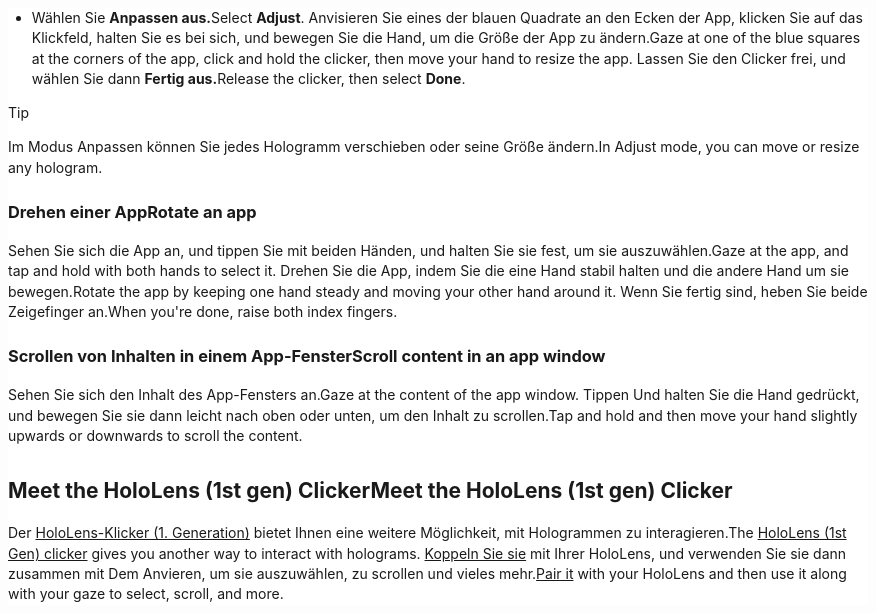 - <span data-ttu-id="f2ee8-175">Wählen Sie **Anpassen aus.**</span><span class="sxs-lookup"><span data-stu-id="f2ee8-175">Select **Adjust**.</span></span> <span data-ttu-id="f2ee8-176">Anvisieren Sie eines der blauen Quadrate an den Ecken der App, klicken Sie auf das Klickfeld, halten Sie es bei sich, und bewegen Sie die Hand, um die Größe der App zu ändern.</span><span class="sxs-lookup"><span data-stu-id="f2ee8-176">Gaze at one of the blue squares at the corners of the app, click and hold the clicker, then move your hand to resize the app.</span></span> <span data-ttu-id="f2ee8-177">Lassen Sie den Clicker frei, und wählen Sie dann **Fertig aus.**</span><span class="sxs-lookup"><span data-stu-id="f2ee8-177">Release the clicker, then select **Done**.</span></span>

> [!TIP]
> <span data-ttu-id="f2ee8-178">Im Modus Anpassen können Sie jedes Hologramm verschieben oder seine Größe ändern.</span><span class="sxs-lookup"><span data-stu-id="f2ee8-178">In Adjust mode, you can move or resize any hologram.</span></span>

### <a name="rotate-an-app"></a><span data-ttu-id="f2ee8-179">Drehen einer App</span><span class="sxs-lookup"><span data-stu-id="f2ee8-179">Rotate an app</span></span>

<span data-ttu-id="f2ee8-180">Sehen Sie sich die App an, und tippen Sie mit beiden Händen, und halten Sie sie fest, um sie auszuwählen.</span><span class="sxs-lookup"><span data-stu-id="f2ee8-180">Gaze at the app, and tap and hold with both hands to select it.</span></span> <span data-ttu-id="f2ee8-181">Drehen Sie die App, indem Sie die eine Hand stabil halten und die andere Hand um sie bewegen.</span><span class="sxs-lookup"><span data-stu-id="f2ee8-181">Rotate the app by keeping one hand steady and moving your other hand around it.</span></span> <span data-ttu-id="f2ee8-182">Wenn Sie fertig sind, heben Sie beide Zeigefinger an.</span><span class="sxs-lookup"><span data-stu-id="f2ee8-182">When you're done, raise both index fingers.</span></span>

### <a name="scroll-content-in-an-app-window"></a><span data-ttu-id="f2ee8-183">Scrollen von Inhalten in einem App-Fenster</span><span class="sxs-lookup"><span data-stu-id="f2ee8-183">Scroll content in an app window</span></span>

<span data-ttu-id="f2ee8-184">Sehen Sie sich den Inhalt des App-Fensters an.</span><span class="sxs-lookup"><span data-stu-id="f2ee8-184">Gaze at the content of the app window.</span></span> <span data-ttu-id="f2ee8-185">Tippen Und halten Sie die Hand gedrückt, und bewegen Sie sie dann leicht nach oben oder unten, um den Inhalt zu scrollen.</span><span class="sxs-lookup"><span data-stu-id="f2ee8-185">Tap and hold and then move your hand slightly upwards or downwards to scroll the content.</span></span>

## <a name="meet-the-hololens-1st-gen-clicker"></a><span data-ttu-id="f2ee8-186">Meet the HoloLens (1st gen) Clicker</span><span class="sxs-lookup"><span data-stu-id="f2ee8-186">Meet the HoloLens (1st gen) Clicker</span></span>

<span data-ttu-id="f2ee8-187">Der [HoloLens-Klicker (1. Generation)](hololens1-clicker.md) bietet Ihnen eine weitere Möglichkeit, mit Hologrammen zu interagieren.</span><span class="sxs-lookup"><span data-stu-id="f2ee8-187">The [HoloLens (1st Gen) clicker](hololens1-clicker.md) gives you another way to interact with holograms.</span></span> <span data-ttu-id="f2ee8-188">[Koppeln Sie sie](hololens-connect-devices.md) mit Ihrer HoloLens, und verwenden Sie sie dann zusammen mit Dem Anvieren, um sie auszuwählen, zu scrollen und vieles mehr.</span><span class="sxs-lookup"><span data-stu-id="f2ee8-188">[Pair it](hololens-connect-devices.md) with your HoloLens and then use it along with your gaze to select, scroll, and more.</span></span>
